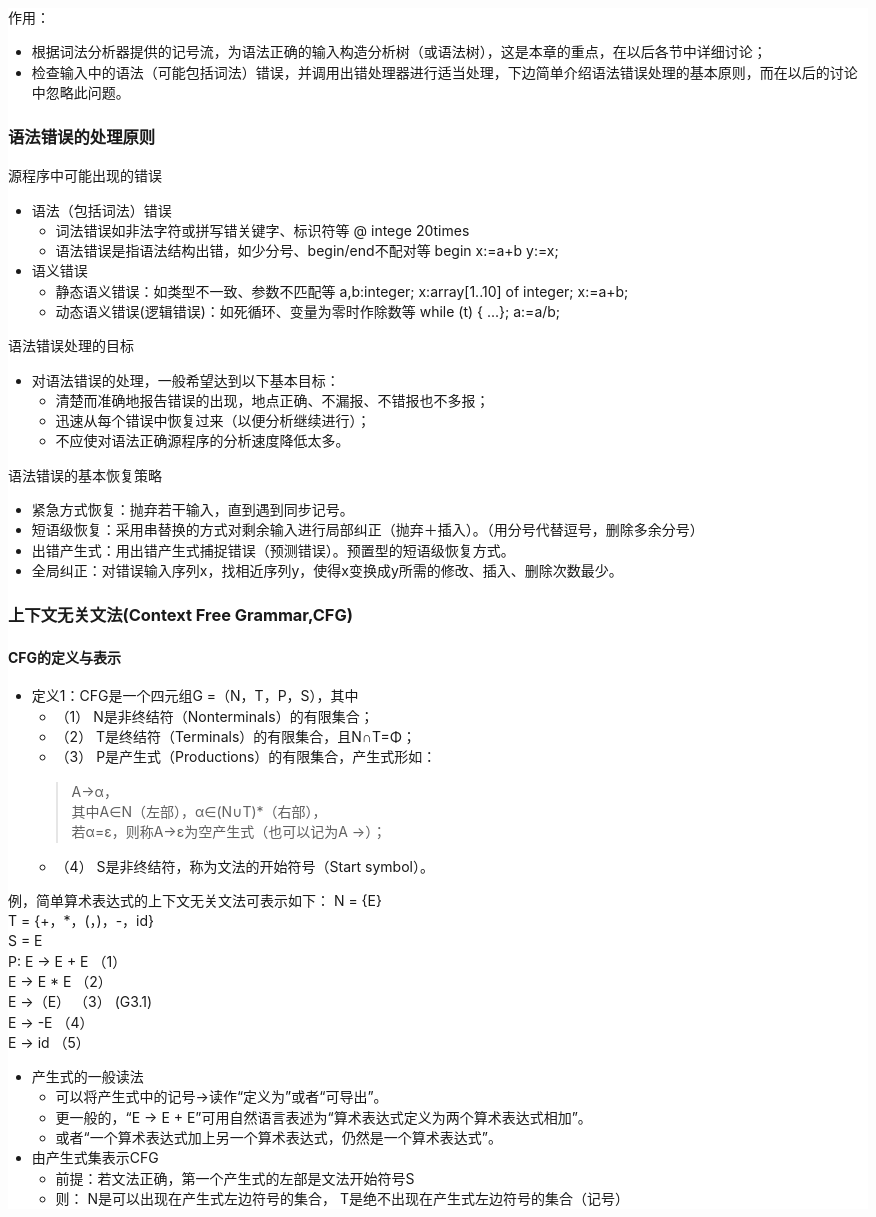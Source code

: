 作用：
- 根据词法分析器提供的记号流，为语法正确的输入构造分析树（或语法树），这是本章的重点，在以后各节中详细讨论；
- 检查输入中的语法（可能包括词法）错误，并调用出错处理器进行适当处理，下边简单介绍语法错误处理的基本原则，而在以后的讨论中忽略此问题。 

### 语法错误的处理原则
源程序中可能出现的错误 
- 语法（包括词法）错误
  - 词法错误如非法字符或拼写错关键字、标识符等
	@ 	intege	20times
  - 语法错误是指语法结构出错，如少分号、begin/end不配对等
	begin		x:=a+b	y:=x;
- 语义错误
  - 静态语义错误：如类型不一致、参数不匹配等
	a,b:integer;	x:array[1..10] of integer;
	x:=a+b;
  - 动态语义错误(逻辑错误)：如死循环、变量为零时作除数等
	while (t) { ...};		a:=a/b;

语法错误处理的目标
- 对语法错误的处理，一般希望达到以下基本目标：
  - 清楚而准确地报告错误的出现，地点正确、不漏报、不错报也不多报；
  - 迅速从每个错误中恢复过来（以便分析继续进行）；
  - 不应使对语法正确源程序的分析速度降低太多。

语法错误的基本恢复策略 
- 紧急方式恢复：抛弃若干输入，直到遇到同步记号。
- 短语级恢复：采用串替换的方式对剩余输入进行局部纠正（抛弃＋插入）。（用分号代替逗号，删除多余分号）
- 出错产生式：用出错产生式捕捉错误（预测错误）。预置型的短语级恢复方式。
- 全局纠正：对错误输入序列x，找相近序列y，使得x变换成y所需的修改、插入、删除次数最少。 


### 上下文无关文法(Context Free Grammar,CFG)
#### CFG的定义与表示 

- 定义1：CFG是一个四元组G =（N，T，P，S），其中
  - （1） N是非终结符（Nonterminals）的有限集合；
  - （2） T是终结符（Terminals）的有限集合，且N∩T=Φ；
  - （3） P是产生式（Productions）的有限集合，产生式形如：
  >A→α，<br>
  其中A∈N（左部），α∈(N∪T)*（右部），<br>
  若α=ε，则称A→ε为空产生式（也可以记为A →）；
  - （4） S是非终结符，称为文法的开始符号（Start symbol）。

例，简单算术表达式的上下文无关文法可表示如下：
N = {E}<br>T = {+，*，(，)，-，id}<br>S = E<br>
P:   E → E + E       （1）<br>
     E → E * E       （2）<br>
     E →（E）        （3）         (G3.1)<br>
     E → -E          （4）<br>
     E → id          （5） <br>


- 产生式的一般读法
  - 可以将产生式中的记号→读作“定义为”或者“可导出”。
  - 更一般的，“E → E + E”可用自然语言表述为“算术表达式定义为两个算术表达式相加”。
  - 或者“一个算术表达式加上另一个算术表达式，仍然是一个算术表达式”。 
- 由产生式集表示CFG
  - 前提：若文法正确，第一个产生式的左部是文法开始符号S
  - 则：  	N是可以出现在产生式左边符号的集合，
      T是绝不出现在产生式左边符号的集合（记号）
